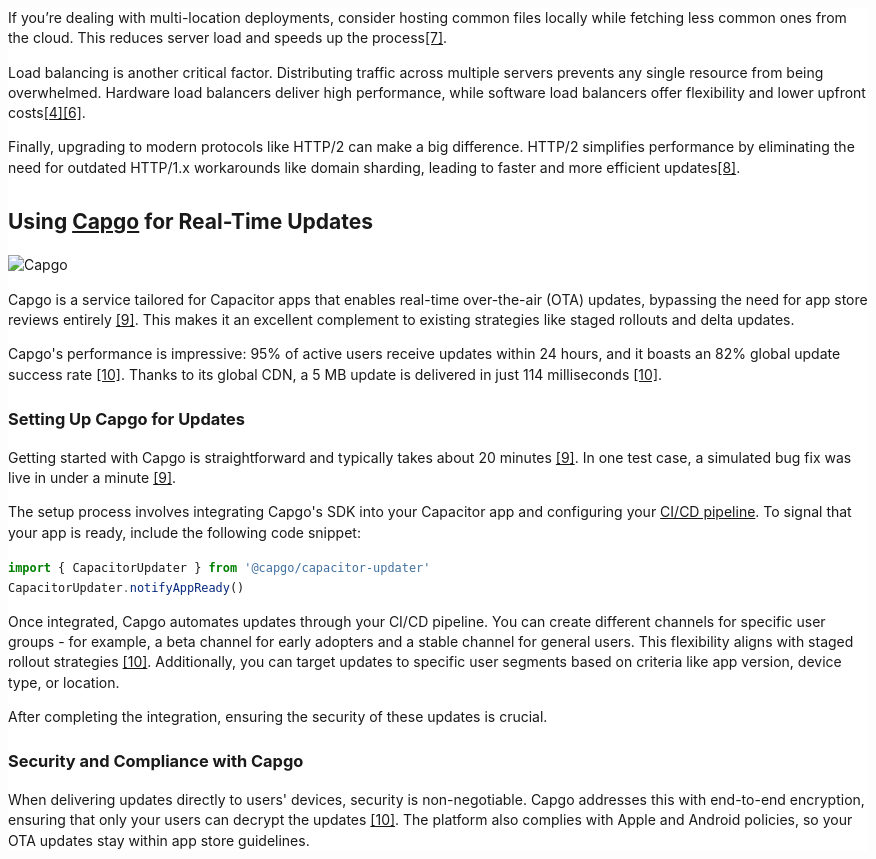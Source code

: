 If you’re dealing with multi-location deployments, consider hosting common files locally while fetching less common ones from the cloud. This reduces server load and speeds up the process[\[7\]](https://learn.microsoft.com/en-us/microsoft-365-apps/updates/choose-how-to-deliver-updates).

Load balancing is another critical factor. Distributing traffic across multiple servers prevents any single resource from being overwhelmed. Hardware load balancers deliver high performance, while software load balancers offer flexibility and lower upfront costs[\[4\]](https://www.tierpoint.com/blog/network-optimization)[\[6\]](https://www.open-systems.com/blog/how-to-ensure-high-application-performance-in-your-network).

Finally, upgrading to modern protocols like HTTP/2 can make a big difference. HTTP/2 simplifies performance by eliminating the need for outdated HTTP/1.x workarounds like domain sharding, leading to faster and more efficient updates[\[8\]](https://hpbn.co/optimizing-application-delivery).

## Using [Capgo](https://capgo.app/) for Real-Time Updates

![Capgo](https://assets.seobotai.com/capgo.app/68354087d3b966198183f9df/a379a64d1c0ded9a7a701dedf408b4b5.jpg)

Capgo is a service tailored for Capacitor apps that enables real-time over-the-air (OTA) updates, bypassing the need for app store reviews entirely [\[9\]](https://www.uneed.best/blog/capgo-review). This makes it an excellent complement to existing strategies like staged rollouts and delta updates.

Capgo's performance is impressive: 95% of active users receive updates within 24 hours, and it boasts an 82% global update success rate [\[10\]](https://capgo.app). Thanks to its global CDN, a 5 MB update is delivered in just 114 milliseconds [\[10\]](https://capgo.app).

### Setting Up Capgo for Updates

Getting started with Capgo is straightforward and typically takes about 20 minutes [\[9\]](https://www.uneed.best/blog/capgo-review). In one test case, a simulated bug fix was live in under a minute [\[9\]](https://www.uneed.best/blog/capgo-review).

The setup process involves integrating Capgo's SDK into your Capacitor app and configuring your [CI/CD pipeline](https://capgo.app/blog/setup-ci-and-cd-gitlab/). To signal that your app is ready, include the following code snippet:

```javascript
import { CapacitorUpdater } from '@capgo/capacitor-updater'
CapacitorUpdater.notifyAppReady()
```

Once integrated, Capgo automates updates through your CI/CD pipeline. You can create different channels for specific user groups - for example, a beta channel for early adopters and a stable channel for general users. This flexibility aligns with staged rollout strategies [\[10\]](https://capgo.app). Additionally, you can target updates to specific user segments based on criteria like app version, device type, or location.

After completing the integration, ensuring the security of these updates is crucial.

### Security and Compliance with Capgo

When delivering updates directly to users' devices, security is non-negotiable. Capgo addresses this with end-to-end encryption, ensuring that only your users can decrypt the updates [\[10\]](https://capgo.app). The platform also complies with Apple and Android policies, so your OTA updates stay within app store guidelines.
